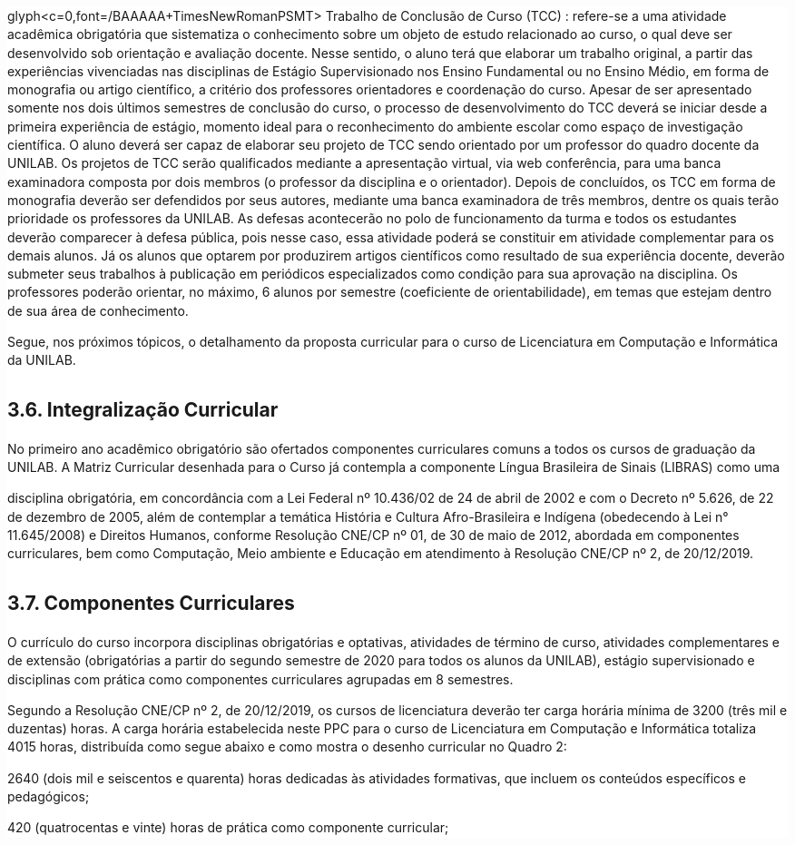 glyph&lt;c=0,font=/BAAAAA+TimesNewRomanPSMT&gt; Trabalho de Conclusão de Curso (TCC) : refere-se a uma atividade acadêmica obrigatória que sistematiza o conhecimento sobre um objeto de estudo relacionado ao curso, o qual deve ser desenvolvido sob orientação e avaliação docente. Nesse sentido, o aluno terá que elaborar um trabalho original, a partir das experiências vivenciadas nas disciplinas de Estágio Supervisionado nos Ensino Fundamental ou no Ensino Médio, em forma de monografia ou artigo científico, a critério dos professores orientadores e coordenação do curso. Apesar de ser apresentado somente nos dois últimos semestres de conclusão do curso, o processo de desenvolvimento do TCC deverá se iniciar desde a primeira experiência de estágio, momento ideal para o reconhecimento do ambiente escolar como espaço de investigação científica. O aluno deverá ser capaz de elaborar seu projeto de TCC sendo orientado por um professor do quadro docente da UNILAB. Os projetos de TCC serão qualificados mediante a apresentação virtual, via web conferência, para uma banca examinadora composta por dois membros (o professor da disciplina e o orientador). Depois de concluídos, os TCC em forma de monografia deverão ser defendidos por seus autores, mediante uma banca examinadora de três membros, dentre os quais terão prioridade os professores da UNILAB. As defesas acontecerão no polo de funcionamento da turma e todos os estudantes deverão comparecer à defesa pública, pois nesse caso, essa atividade poderá se constituir em atividade complementar para os demais alunos. Já os alunos que optarem por produzirem artigos científicos como resultado de sua experiência docente, deverão submeter seus trabalhos à publicação em periódicos especializados como condição para sua aprovação na disciplina. Os professores poderão orientar, no máximo, 6 alunos por semestre (coeficiente de orientabilidade), em temas que estejam dentro de sua área de conhecimento.

Segue, nos próximos tópicos, o detalhamento da proposta curricular para o curso de Licenciatura em Computação e Informática da UNILAB.

## 3.6. Integralização Curricular

No primeiro ano acadêmico obrigatório são ofertados componentes curriculares comuns a todos os cursos de graduação da UNILAB. A Matriz Curricular desenhada para o Curso já contempla a componente Língua Brasileira de Sinais (LIBRAS) como uma

disciplina obrigatória, em concordância com a Lei Federal nº 10.436/02 de 24 de abril de 2002 e com o Decreto nº 5.626, de 22 de dezembro de 2005, além de contemplar a temática História e Cultura Afro-Brasileira e Indígena (obedecendo à Lei n° 11.645/2008) e Direitos Humanos, conforme Resolução CNE/CP nº 01, de 30 de maio de 2012, abordada em componentes curriculares, bem como Computação, Meio ambiente e Educação em atendimento à Resolução CNE/CP nº 2, de 20/12/2019.

## 3.7. Componentes Curriculares

O currículo do curso incorpora disciplinas obrigatórias e optativas, atividades de término de curso, atividades complementares e de extensão (obrigatórias a partir do segundo semestre de 2020 para todos os alunos da UNILAB), estágio supervisionado e disciplinas com prática como componentes curriculares agrupadas em 8 semestres.

Segundo a Resolução CNE/CP nº 2, de 20/12/2019, os cursos de licenciatura deverão ter carga horária mínima de 3200 (três mil e duzentas) horas. A carga horária estabelecida neste PPC para o curso de Licenciatura em Computação e Informática totaliza 4015 horas, distribuída como segue abaixo e como mostra o desenho curricular no Quadro 2:

2640 (dois mil e seiscentos e quarenta) horas dedicadas às atividades formativas, que incluem os conteúdos específicos e pedagógicos;

420 (quatrocentas e vinte) horas de prática como componente curricular;
